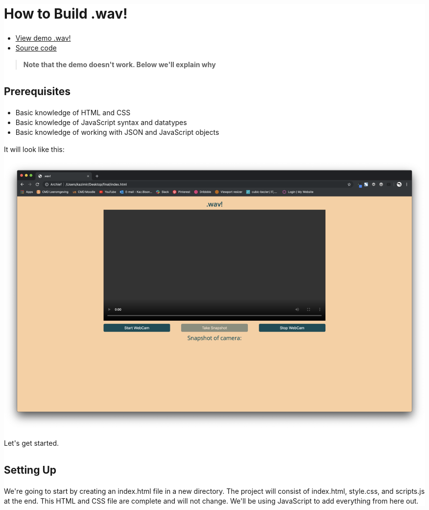 # How to Build .wav!

* [View demo .wav!](https://kazbison.github.io/AI-final-assignment/final/index.html "View demo .wav!")
* [Source code](final/ "Source code")

> **Note that the demo doesn't work. Below we'll explain why**

## Prerequisites

* Basic knowledge of HTML and CSS
* Basic knowledge of JavaScript syntax and datatypes
* Basic knowledge of working with JSON and JavaScript objects

It will look like this:

![Desktop version screenshot of .wav!](screenshot-wav-desktop.png "Desktop version screenshot of .wav!")

Let's get started.

## Setting Up

We're going to start by creating an index.html file in a new directory. The project will consist of index.html, style.css, and scripts.js at the end. This HTML and CSS file are complete and will not change. We'll be using JavaScript to add everything from here out.
